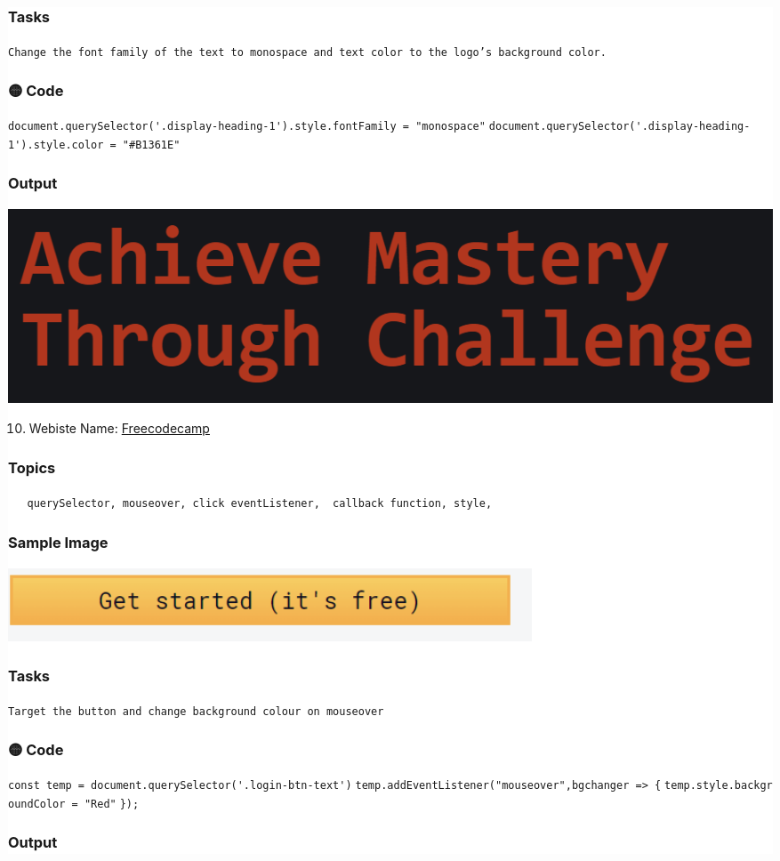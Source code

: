 ### Tasks

    Change the font family of the text to monospace and text color to the logo’s background color.

### 🟡 Code

`document.querySelector('.display-heading-1').style.fontFamily = "monospace"`
`document.querySelector('.display-heading-1').style.color = "#B1361E"`

### Output

![Output](./assets/Pic17.png)

10. Webiste Name: [Freecodecamp](https://www.freecodecamp.org/)

### Topics

       querySelector, mouseover, click eventListener,  callback function, style,

### Sample Image

![Sample One](./assets/Pic18.png)

### Tasks

    Target the button and change background colour on mouseover

### 🟡 Code

`const temp = document.querySelector('.login-btn-text')`
`temp.addEventListener("mouseover",bgchanger => {`
    `temp.style.backgroundColor = "Red"`
`});`

### Output
